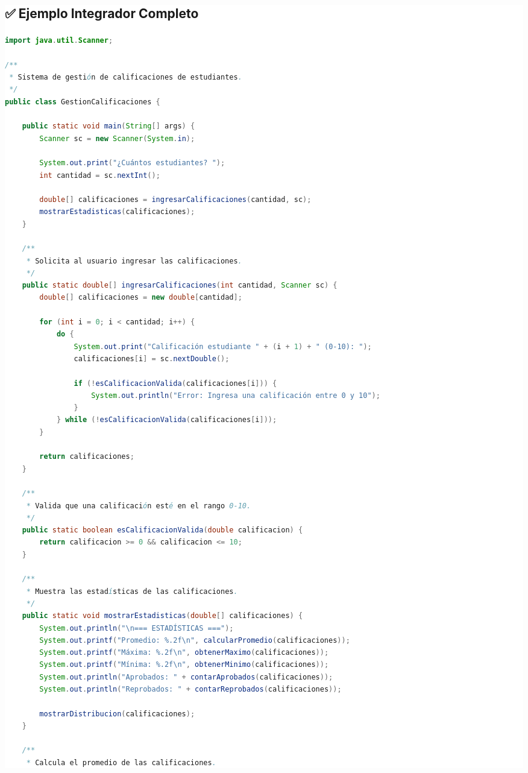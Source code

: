 
## ✅ Ejemplo Integrador Completo

```java
import java.util.Scanner;

/**
 * Sistema de gestión de calificaciones de estudiantes.
 */
public class GestionCalificaciones {
    
    public static void main(String[] args) {
        Scanner sc = new Scanner(System.in);
        
        System.out.print("¿Cuántos estudiantes? ");
        int cantidad = sc.nextInt();
        
        double[] calificaciones = ingresarCalificaciones(cantidad, sc);
        mostrarEstadisticas(calificaciones);
    }
    
    /**
     * Solicita al usuario ingresar las calificaciones.
     */
    public static double[] ingresarCalificaciones(int cantidad, Scanner sc) {
        double[] calificaciones = new double[cantidad];
        
        for (int i = 0; i < cantidad; i++) {
            do {
                System.out.print("Calificación estudiante " + (i + 1) + " (0-10): ");
                calificaciones[i] = sc.nextDouble();
                
                if (!esCalificacionValida(calificaciones[i])) {
                    System.out.println("Error: Ingresa una calificación entre 0 y 10");
                }
            } while (!esCalificacionValida(calificaciones[i]));
        }
        
        return calificaciones;
    }
    
    /**
     * Valida que una calificación esté en el rango 0-10.
     */
    public static boolean esCalificacionValida(double calificacion) {
        return calificacion >= 0 && calificacion <= 10;
    }
    
    /**
     * Muestra las estadísticas de las calificaciones.
     */
    public static void mostrarEstadisticas(double[] calificaciones) {
        System.out.println("\n=== ESTADÍSTICAS ===");
        System.out.printf("Promedio: %.2f\n", calcularPromedio(calificaciones));
        System.out.printf("Máxima: %.2f\n", obtenerMaximo(calificaciones));
        System.out.printf("Mínima: %.2f\n", obtenerMinimo(calificaciones));
        System.out.println("Aprobados: " + contarAprobados(calificaciones));
        System.out.println("Reprobados: " + contarReprobados(calificaciones));
        
        mostrarDistribucion(calificaciones);
    }
    
    /**
     * Calcula el promedio de las calificaciones.
```